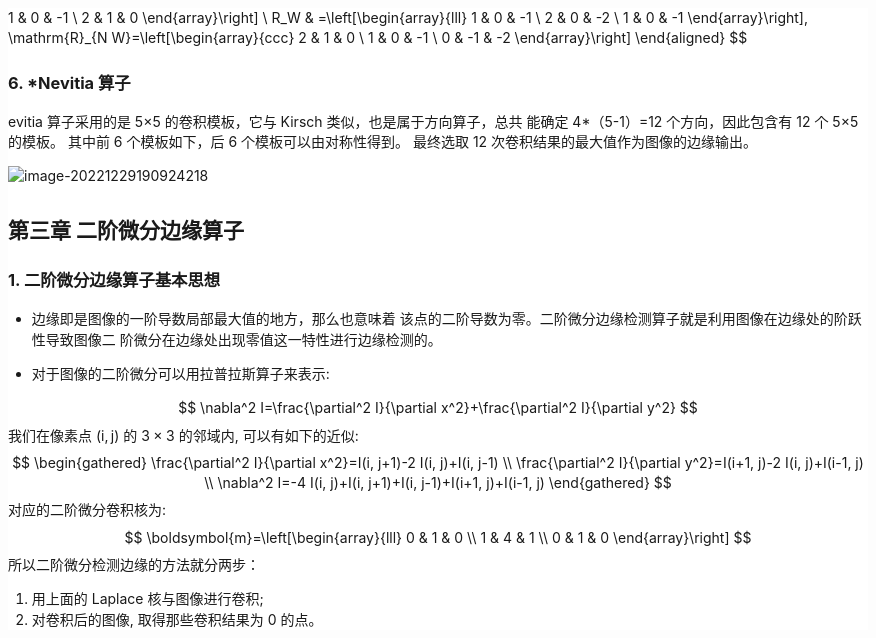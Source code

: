 1 & 0 & -1 \\
2 & 1 & 0
\end{array}\right] \\
R_W & =\left[\begin{array}{lll}
1 & 0 & -1 \\
2 & 0 & -2 \\
1 & 0 & -1
\end{array}\right], \mathrm{R}_{N W}=\left[\begin{array}{ccc}
2 & 1 & 0 \\
1 & 0 & -1 \\
0 & -1 & -2
\end{array}\right]
\end{aligned}
$$

### 6. *Nevitia **算子** 

evitia 算子采用的是 5×5 的卷积模板，它与 Kirsch 类似，也是属于方向算子，总共 能确定 4*（5-1）=12 个方向，因此包含有 12 个 5×5 的模板。  其中前 6 个模板如下，后 6 个模板可以由对称性得到。 最终选取 12 次卷积结果的最大值作为图像的边缘输出。

![image-20221229190924218](https://raw.githubusercontent.com/swpucwf/MyBolgImage/main/images/image-20221229190924218.png)

## 第三章 二阶微分边缘算子 

### 1. **二阶微分边缘算子基本思想** 

- 边缘即是图像的一阶导数局部最大值的地方，那么也意味着 该点的二阶导数为零。二阶微分边缘检测算子就是利用图像在边缘处的阶跃性导致图像二 阶微分在边缘处出现零值这一特性进行边缘检测的。 

- 对于图像的二阶微分可以用拉普拉斯算子来表示:

$$
\nabla^2 I=\frac{\partial^2 I}{\partial x^2}+\frac{\partial^2 I}{\partial y^2}
$$
我们在像素点 $(\mathrm{i}, \mathrm{j})$ 的 $3 \times 3$ 的邻域内, 可以有如下的近似:
$$
\begin{gathered}
\frac{\partial^2 I}{\partial x^2}=I(i, j+1)-2 I(i, j)+I(i, j-1) \\
\frac{\partial^2 I}{\partial y^2}=I(i+1, j)-2 I(i, j)+I(i-1, j) \\
\nabla^2 I=-4 I(i, j)+I(i, j+1)+I(i, j-1)+I(i+1, j)+I(i-1, j)
\end{gathered}
$$
对应的二阶微分卷积核为:
$$
\boldsymbol{m}=\left[\begin{array}{lll}
0 & 1 & 0 \\
1 & 4 & 1 \\
0 & 1 & 0
\end{array}\right]
$$
所以二阶微分检测边缘的方法就分两步：

1. 用上面的 Laplace 核与图像进行卷积; 
2. 对卷积后的图像, 取得那些卷积结果为 0 的点。
